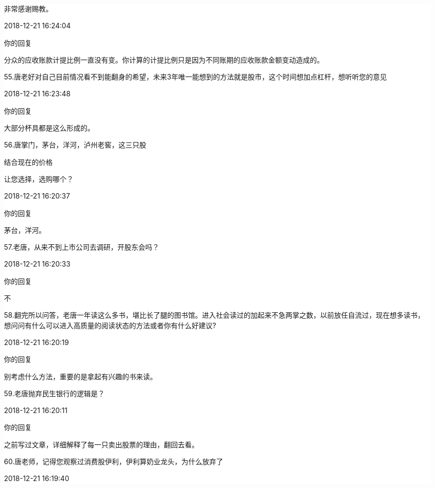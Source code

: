  

非常感谢赐教。

2018-12-21 16:24:04

你的回复

分众的应收账款计提比例一直没有变。你计算的计提比例只是因为不同账期的应收账款金额变动造成的。

 

55.唐老好对自己目前情况看不到能翻身的希望，未来3年唯一能想到的方法就是股市，这个时间想加点杠杆，想听听您的意见

2018-12-21 16:23:48

你的回复

大部分杯具都是这么形成的。

 

56.唐掌门，茅台，洋河，泸州老窖，这三只股

结合现在的价格

让您选择，选购哪个？

2018-12-21 16:20:37

你的回复

茅台，洋河。

 

57.老唐，从来不到上市公司去调研，开股东会吗？

2018-12-21 16:20:33

你的回复

不

 

58.翻完所以问答，老唐一年读这么多书，堪比长了腿的图书馆。进入社会读过的加起来不急两掌之数，以前放任自流过，现在想多读书，想问问有什么可以进入高质量的阅读状态的方法或者你有什么好建议?

2018-12-21 16:20:19

你的回复

别考虑什么方法，重要的是拿起有兴趣的书来读。

 

59.老唐抛弃民生银行的逻辑是？

2018-12-21 16:20:11

你的回复

之前写过文章，详细解释了每一只卖出股票的理由，翻回去看。



60.唐老师，记得您观察过消费股伊利，伊利算奶业龙头，为什么放弃了

2018-12-21 16:19:40
